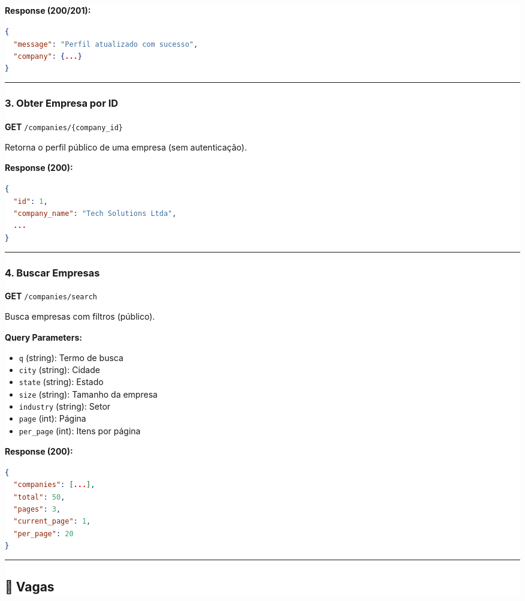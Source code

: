 **Response (200/201):**
```json
{
  "message": "Perfil atualizado com sucesso",
  "company": {...}
}
```

---

### 3. Obter Empresa por ID

**GET** `/companies/{company_id}`

Retorna o perfil público de uma empresa (sem autenticação).

**Response (200):**
```json
{
  "id": 1,
  "company_name": "Tech Solutions Ltda",
  ...
}
```

---

### 4. Buscar Empresas

**GET** `/companies/search`

Busca empresas com filtros (público).

**Query Parameters:**
- `q` (string): Termo de busca
- `city` (string): Cidade
- `state` (string): Estado
- `size` (string): Tamanho da empresa
- `industry` (string): Setor
- `page` (int): Página
- `per_page` (int): Itens por página

**Response (200):**
```json
{
  "companies": [...],
  "total": 50,
  "pages": 3,
  "current_page": 1,
  "per_page": 20
}
```

---

## 💼 Vagas
